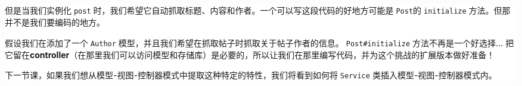 但是当我们实例化 `post` 时，我们希望它自动抓取标题、内容和作者。一个可以写这段代码的好地方可能是 `Post`的 `initialize` 方法。但那并不是我们要编码的地方。

假设我们在添加了一个 `Author` 模型，并且我们希望在抓取帖子时抓取关于帖子作者的信息。 `Post#initialize` 方法不再是一个好选择... 把它留在**controller**（在那里我们可以访问模型和存储库）是必要的，所以让我们在那里编写代码，并为这个挑战的扩展版本做好准备！

下一节课，如果我们想从模型-视图-控制器模式中提取这种特定的特性，我们将看到如何将 `Service` 类插入模型-视图-控制器模式内。
